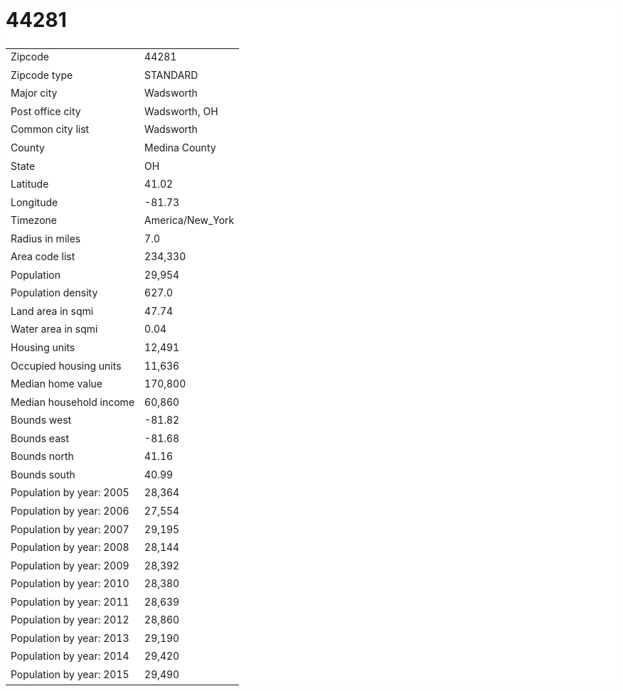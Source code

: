 44281
=====
|||
|--|--|
|Zipcode|44281|
|Zipcode type|STANDARD|
|Major city|Wadsworth|
|Post office city|Wadsworth, OH|
|Common city list|Wadsworth|
|County|Medina County|
|State|OH|
|Latitude|41.02|
|Longitude|-81.73|
|Timezone|America/New_York|
|Radius in miles|7.0|
|Area code list|234,330|
|Population|29,954|
|Population density|627.0|
|Land area in sqmi|47.74|
|Water area in sqmi|0.04|
|Housing units|12,491|
|Occupied housing units|11,636|
|Median home value|170,800|
|Median household income|60,860|
|Bounds west|-81.82|
|Bounds east|-81.68|
|Bounds north|41.16|
|Bounds south|40.99|
|Population by year: 2005|28,364|
|Population by year: 2006|27,554|
|Population by year: 2007|29,195|
|Population by year: 2008|28,144|
|Population by year: 2009|28,392|
|Population by year: 2010|28,380|
|Population by year: 2011|28,639|
|Population by year: 2012|28,860|
|Population by year: 2013|29,190|
|Population by year: 2014|29,420|
|Population by year: 2015|29,490|